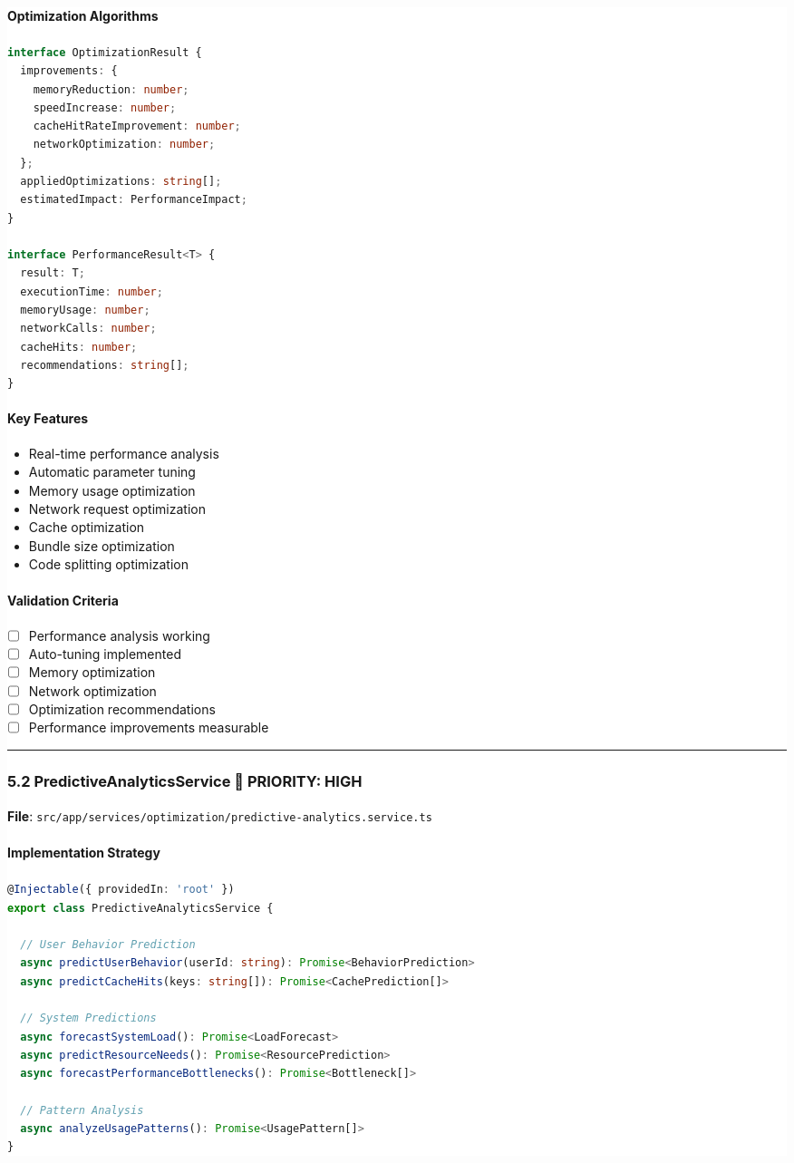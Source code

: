 #### **Optimization Algorithms**
```typescript
interface OptimizationResult {
  improvements: {
    memoryReduction: number;
    speedIncrease: number;
    cacheHitRateImprovement: number;
    networkOptimization: number;
  };
  appliedOptimizations: string[];
  estimatedImpact: PerformanceImpact;
}

interface PerformanceResult<T> {
  result: T;
  executionTime: number;
  memoryUsage: number;
  networkCalls: number;
  cacheHits: number;
  recommendations: string[];
}
```

#### **Key Features**
- Real-time performance analysis
- Automatic parameter tuning
- Memory usage optimization
- Network request optimization
- Cache optimization
- Bundle size optimization
- Code splitting optimization

#### **Validation Criteria**
- [ ] Performance analysis working
- [ ] Auto-tuning implemented
- [ ] Memory optimization
- [ ] Network optimization
- [ ] Optimization recommendations
- [ ] Performance improvements measurable

---

### **5.2 PredictiveAnalyticsService** 🧠 **PRIORITY: HIGH**
**File**: `src/app/services/optimization/predictive-analytics.service.ts`

#### **Implementation Strategy**
```typescript
@Injectable({ providedIn: 'root' })
export class PredictiveAnalyticsService {
  
  // User Behavior Prediction
  async predictUserBehavior(userId: string): Promise<BehaviorPrediction>
  async predictCacheHits(keys: string[]): Promise<CachePrediction[]>
  
  // System Predictions
  async forecastSystemLoad(): Promise<LoadForecast>
  async predictResourceNeeds(): Promise<ResourcePrediction>
  async forecastPerformanceBottlenecks(): Promise<Bottleneck[]>
  
  // Pattern Analysis
  async analyzeUsagePatterns(): Promise<UsagePattern[]>
}
```
